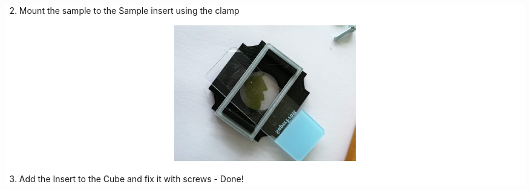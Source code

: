 2. Mount the sample to the Sample insert using the clamp
<p align="center">
<img src="./IMAGES/CUBE_SAMPLEHOLDER_1.jpg" width="300">
</p>

3. Add the Insert to the Cube and fix it with screws - Done!
<p align="center">